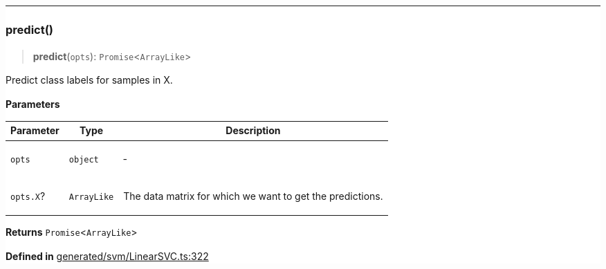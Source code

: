 ***

### predict()

> **predict**(`opts`): `Promise`\<`ArrayLike`\>

Predict class labels for samples in X.

**Parameters**

<table>
<thead>
<tr>
<th>Parameter</th>
<th>Type</th>
<th>Description</th>
</tr>
</thead>
<tbody>
<tr>
<td>

`opts`

</td>
<td>

`object`

</td>
<td>

&hyphen;

</td>
</tr>
<tr>
<td>

`opts.X`?

</td>
<td>

`ArrayLike`

</td>
<td>

The data matrix for which we want to get the predictions.

</td>
</tr>
</tbody>
</table>

**Returns** `Promise`\<`ArrayLike`\>

**Defined in** [generated/svm/LinearSVC.ts:322](https://github.com/transitive-bullshit/scikit-learn-ts/blob/d136d90c5cb653f22204ec450ae61706606a5b96/packages/sklearn/src/generated/svm/LinearSVC.ts#L322)
